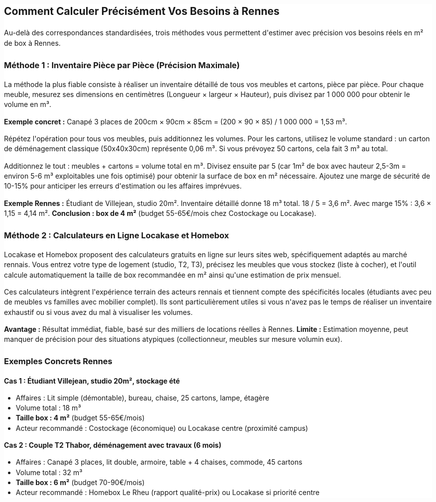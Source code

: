 ## Comment Calculer Précisément Vos Besoins à Rennes

Au-delà des correspondances standardisées, trois méthodes vous permettent d'estimer avec précision vos besoins réels en m² de box à Rennes.

### Méthode 1 : Inventaire Pièce par Pièce (Précision Maximale)

La méthode la plus fiable consiste à réaliser un inventaire détaillé de tous vos meubles et cartons, pièce par pièce. Pour chaque meuble, mesurez ses dimensions en centimètres (Longueur × largeur × Hauteur), puis divisez par 1 000 000 pour obtenir le volume en m³.

**Exemple concret :** Canapé 3 places de 200cm × 90cm × 85cm = (200 × 90 × 85) / 1 000 000 = 1,53 m³.

Répétez l'opération pour tous vos meubles, puis additionnez les volumes. Pour les cartons, utilisez le volume standard : un carton de déménagement classique (50x40x30cm) représente 0,06 m³. Si vous prévoyez 50 cartons, cela fait 3 m³ au total.

Additionnez le tout : meubles + cartons = volume total en m³. Divisez ensuite par 5 (car 1m² de box avec hauteur 2,5-3m = environ 5-6 m³ exploitables une fois optimisé) pour obtenir la surface de box en m² nécessaire. Ajoutez une marge de sécurité de 10-15% pour anticiper les erreurs d'estimation ou les affaires imprévues.

**Exemple Rennes :** Étudiant de Villejean, studio 20m². Inventaire détaillé donne 18 m³ total. 18 / 5 = 3,6 m². Avec marge 15% : 3,6 × 1,15 = 4,14 m². **Conclusion : box de 4 m²** (budget 55-65€/mois chez Costockage ou Locakase).

### Méthode 2 : Calculateurs en Ligne Locakase et Homebox

Locakase et Homebox proposent des calculateurs gratuits en ligne sur leurs sites web, spécifiquement adaptés au marché rennais. Vous entrez votre type de logement (studio, T2, T3), précisez les meubles que vous stockez (liste à cocher), et l'outil calcule automatiquement la taille de box recommandée en m² ainsi qu'une estimation de prix mensuel.

Ces calculateurs intègrent l'expérience terrain des acteurs rennais et tiennent compte des spécificités locales (étudiants avec peu de meubles vs familles avec mobilier complet). Ils sont particulièrement utiles si vous n'avez pas le temps de réaliser un inventaire exhaustif ou si vous avez du mal à visualiser les volumes.

**Avantage :** Résultat immédiat, fiable, basé sur des milliers de locations réelles à Rennes. **Limite :** Estimation moyenne, peut manquer de précision pour des situations atypiques (collectionneur, meubles sur mesure volumin eux).

### Exemples Concrets Rennes

**Cas 1 : Étudiant Villejean, studio 20m², stockage été**
- Affaires : Lit simple (démontable), bureau, chaise, 25 cartons, lampe, étagère
- Volume total : 18 m³
- **Taille box : 4 m²** (budget 55-65€/mois)
- Acteur recommandé : Costockage (économique) ou Locakase centre (proximité campus)

**Cas 2 : Couple T2 Thabor, déménagement avec travaux (6 mois)**
- Affaires : Canapé 3 places, lit double, armoire, table + 4 chaises, commode, 45 cartons
- Volume total : 32 m³
- **Taille box : 6 m²** (budget 70-90€/mois)
- Acteur recommandé : Homebox Le Rheu (rapport qualité-prix) ou Locakase si priorité centre
